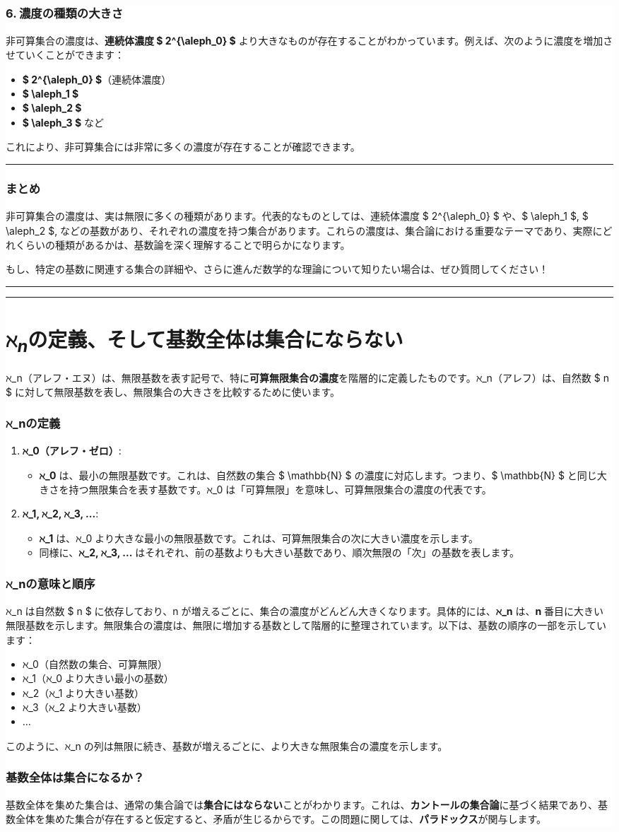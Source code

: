 ### **6. 濃度の種類の大きさ**

非可算集合の濃度は、**連続体濃度 $ 2^{\aleph_0} $** より大きなものが存在することがわかっています。例えば、次のように濃度を増加させていくことができます：
- **$ 2^{\aleph_0} $**（連続体濃度）
- **$ \aleph_1 $**
- **$ \aleph_2 $**
- **$ \aleph_3 $** など

これにより、非可算集合には非常に多くの濃度が存在することが確認できます。

---

### **まとめ**

非可算集合の濃度は、実は無限に多くの種類があります。代表的なものとしては、連続体濃度 $ 2^{\aleph_0} $ や、$ \aleph_1 $, $ \aleph_2 $, などの基数があり、それぞれの濃度を持つ集合があります。これらの濃度は、集合論における重要なテーマであり、実際にどれくらいの種類があるかは、基数論を深く理解することで明らかになります。

もし、特定の基数に関連する集合の詳細や、さらに進んだ数学的な理論について知りたい場合は、ぜひ質問してください！

---
---

# $\aleph_n$の定義、そして基数全体は集合にならない
ℵ_n（アレフ・エヌ）は、無限基数を表す記号で、特に**可算無限集合の濃度**を階層的に定義したものです。ℵ_n（アレフ）は、自然数 $ n $ に対して無限基数を表し、無限集合の大きさを比較するために使います。

### **ℵ_nの定義**

1. **ℵ_0（アレフ・ゼロ）**:
   - **ℵ_0** は、最小の無限基数です。これは、自然数の集合 $ \mathbb{N} $ の濃度に対応します。つまり、$ \mathbb{N} $ と同じ大きさを持つ無限集合を表す基数です。ℵ_0 は「可算無限」を意味し、可算無限集合の濃度の代表です。

2. **ℵ_1, ℵ_2, ℵ_3, ...**:
   - **ℵ_1** は、ℵ_0 より大きな最小の無限基数です。これは、可算無限集合の次に大きい濃度を示します。
   - 同様に、**ℵ_2, ℵ_3, ...** はそれぞれ、前の基数よりも大きい基数であり、順次無限の「次」の基数を表します。

### **ℵ_nの意味と順序**

ℵ_n は自然数 $ n $ に依存しており、n が増えるごとに、集合の濃度がどんどん大きくなります。具体的には、**ℵ_n** は、**n** 番目に大きい無限基数を示します。無限集合の濃度は、無限に増加する基数として階層的に整理されています。以下は、基数の順序の一部を示しています：

- ℵ_0（自然数の集合、可算無限）
- ℵ_1（ℵ_0 より大きい最小の基数）
- ℵ_2（ℵ_1 より大きい基数）
- ℵ_3（ℵ_2 より大きい基数）
- ...

このように、ℵ_n の列は無限に続き、基数が増えるごとに、より大きな無限集合の濃度を示します。

### **基数全体は集合になるか？**

基数全体を集めた集合は、通常の集合論では**集合にはならない**ことがわかります。これは、**カントールの集合論**に基づく結果であり、基数全体を集めた集合が存在すると仮定すると、矛盾が生じるからです。この問題に関しては、**パラドックス**が関与します。
